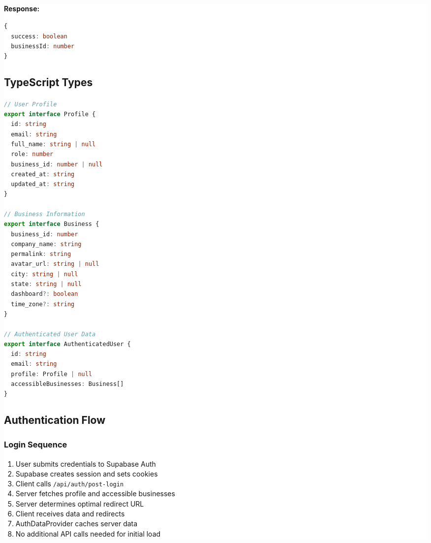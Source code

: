 **Response:**
```typescript
{
  success: boolean
  businessId: number
}
```

## TypeScript Types

```typescript
// User Profile
export interface Profile {
  id: string
  email: string
  full_name: string | null
  role: number
  business_id: number | null
  created_at: string
  updated_at: string
}

// Business Information
export interface Business {
  business_id: number
  company_name: string
  permalink: string
  avatar_url: string | null
  city: string | null
  state: string | null
  dashboard?: boolean
  time_zone?: string
}

// Authenticated User Data
export interface AuthenticatedUser {
  id: string
  email: string
  profile: Profile | null
  accessibleBusinesses: Business[]
}
```

## Authentication Flow

### Login Sequence
1. User submits credentials to Supabase Auth
2. Supabase creates session and sets cookies
3. Client calls `/api/auth/post-login`
4. Server fetches profile and accessible businesses
5. Server determines optimal redirect URL
6. Client receives data and redirects
7. AuthDataProvider caches server data
8. No additional API calls needed for initial load
